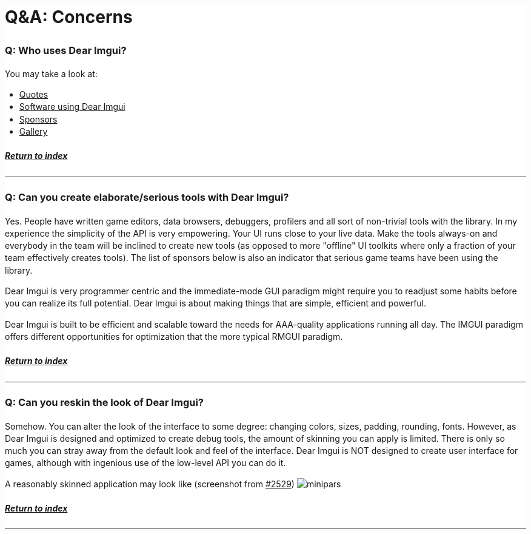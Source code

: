 # Q&A: Concerns

### Q: Who uses Dear Imgui?

You may take a look at:

- [Quotes](https://github.com/ocornut/imgui/wiki/Quotes)
- [Software using Dear Imgui](https://github.com/ocornut/imgui/wiki/Software-using-dear-imgui)
- [Sponsors](https://github.com/ocornut/imgui/wiki/Sponsors)
- [Gallery](https://github.com/ocornut/imgui/issues/5243)

##### [Return to index](#index)

---

### Q: Can you create elaborate/serious tools with Dear Imgui?

Yes. People have written game editors, data browsers, debuggers, profilers and all sort of non-trivial tools with the library. In my experience the simplicity of the API is very empowering. Your UI runs close to your live data. Make the tools always-on and everybody in the team will be inclined to create new tools (as opposed to more "offline" UI toolkits where only a fraction of your team effectively creates tools). The list of sponsors below is also an indicator that serious game teams have been using the library.

Dear Imgui is very programmer centric and the immediate-mode GUI paradigm might require you to readjust some habits before you can realize its full potential. Dear Imgui is about making things that are simple, efficient and powerful.

Dear Imgui is built to be efficient and scalable toward the needs for AAA-quality applications running all day. The IMGUI paradigm offers different opportunities for optimization that the more typical RMGUI paradigm.

##### [Return to index](#index)

---

### Q: Can you reskin the look of Dear Imgui?

Somehow. You can alter the look of the interface to some degree: changing colors, sizes, padding, rounding, fonts. However, as Dear Imgui is designed and optimized to create debug tools, the amount of skinning you can apply is limited. There is only so much you can stray away from the default look and feel of the interface. Dear Imgui is NOT designed to create user interface for games, although with ingenious use of the low-level API you can do it.

A reasonably skinned application may look like (screenshot from [#2529](https://github.com/ocornut/imgui/issues/2529#issuecomment-524281119))
![minipars](https://user-images.githubusercontent.com/314805/63589441-d9794f00-c5b1-11e9-8d96-cfc1b93702f7.png)

##### [Return to index](#index)

---
